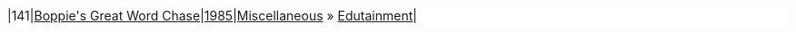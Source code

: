 |141|<a href="https://gamefaqs.gamespot.com/appleii/347908-boppies-great-word-chase" target="_blank" rel="noopener noreferrer">Boppie's Great Word Chase</a>|<a href="https://gamefaqs.gamespot.com/appleii/347908-boppies-great-word-chase/data" target="_blank" rel="noopener noreferrer">1985</a>|<a href="https://gamefaqs.gamespot.com/appleii/category/49-miscellaneous" target="_blank" rel="noopener noreferrer">Miscellaneous</a> &raquo; <a href="https://gamefaqs.gamespot.com/appleii/category/275-miscellaneous-edutainment" target="_blank" rel="noopener noreferrer">Edutainment</a>|
